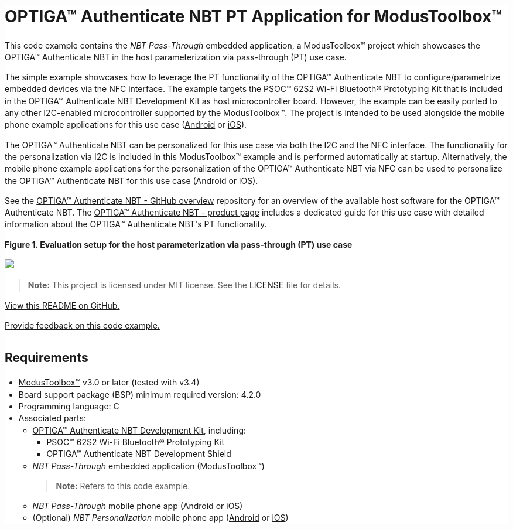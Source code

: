 # OPTIGA&trade; Authenticate NBT PT Application for ModusToolbox&trade;

This code example contains the *NBT Pass-Through* embedded application, a ModusToolbox&trade; project which showcases the OPTIGA&trade; Authenticate NBT in the host parameterization via pass-through (PT) use case.

The simple example showcases how to leverage the PT functionality of the OPTIGA&trade; Authenticate NBT to configure/parametrize embedded devices via the NFC interface.
The example targets the [PSOC&trade; 62S2 Wi-Fi Bluetooth&reg; Prototyping Kit](https://www.infineon.com/CY8CPROTO-062S2-43439) that is included in the [OPTIGA&trade; Authenticate NBT Development Kit](https://www.infineon.com/OPTIGA-Authenticate-NBT-Dev-Kit) as host microcontroller board. However, the example can be easily ported to any other I2C-enabled microcontroller supported by the ModusToolbox&trade;. The project is intended to be used alongside the mobile phone example applications for this use case ([Android](https://github.com/Infineon/optiga-nbt-example-pt-android) or [iOS](https://github.com/Infineon/optiga-nbt-example-pt-ios)).

The OPTIGA&trade; Authenticate NBT can be personalized for this use case via both the I2C and the NFC interface. The functionality for the personalization via I2C is included in this ModusToolbox&trade; example and is performed automatically at startup. Alternatively, the mobile phone example applications for the personalization of the OPTIGA&trade; Authenticate NBT via NFC can be used to personalize the OPTIGA&trade; Authenticate NBT for this use case ([Android](https://github.com/Infineon/optiga-nbt-example-perso-android) or [iOS](https://github.com/Infineon/optiga-nbt-example-perso-ios)).

See the [OPTIGA&trade; Authenticate NBT - GitHub overview](https://github.com/Infineon/optiga-nbt) repository for an overview of the available host software for the OPTIGA&trade; Authenticate NBT. The [OPTIGA&trade; Authenticate NBT - product page](https://www.infineon.com/OPTIGA-Authenticate-NBT) includes a dedicated guide for this use case with detailed information about the OPTIGA&trade; Authenticate NBT's PT functionality.

**Figure 1. Evaluation setup for the host parameterization via pass-through (PT) use case**

![](images/nbt_overview_pt.png)

> **Note:** This project is licensed under MIT license. See the [LICENSE](LICENSE) file for details.

[View this README on GitHub.](https://github.com/Infineon/mtb-example-optiga-nbt-pt)

[Provide feedback on this code example.](https://cypress.co1.qualtrics.com/jfe/form/SV_1NTns53sK2yiljn?Q_EED=eyJVbmlxdWUgRG9jIElkIjoiQ0UyMzg3MTUiLCJTcGVjIE51bWJlciI6IjAwMi0zODcxNSIsIkRvYyBUaXRsZSI6Ik9QVElHQSZ0cmFkZTsgQXV0aGVudGljYXRlIE5CVCBQVCBBcHBsaWNhdGlvbiBmb3IgTW9kdXNUb29sYm94JnRyYWRlOyIsInJpZCI6Im5haWtyb2hhbmJhYiIsIkRvYyB2ZXJzaW9uIjoiMS4xLjAiLCJEb2MgTGFuZ3VhZ2UiOiJFbmdsaXNoIiwiRG9jIERpdmlzaW9uIjoiTi9BIiwiRG9jIEJVIjoiTi9BIiwiRG9jIEZhbWlseSI6Ik4vQSJ9)


## Requirements

- [ModusToolbox&trade;](https://www.infineon.com/modustoolbox) v3.0 or later (tested with v3.4)
- Board support package (BSP) minimum required version: 4.2.0
- Programming language: C
- Associated parts:
  - [OPTIGA&trade; Authenticate NBT Development Kit](https://www.infineon.com/OPTIGA-Authenticate-NBT-Dev-Kit), including:
    - [PSOC&trade; 62S2 Wi-Fi Bluetooth&reg; Prototyping Kit](https://www.infineon.com/CY8CPROTO-062S2-43439)
    - [OPTIGA&trade; Authenticate NBT Development Shield](https://www.infineon.com/OPTIGA-Authenticate-NBT-Dev-Shield)
  - *NBT Pass-Through* embedded application ([ModusToolbox&trade;](https://github.com/Infineon/mtb-example-optiga-nbt-pt))
     > **Note:** Refers to this code example.
  - *NBT Pass-Through* mobile phone app ([Android](https://github.com/Infineon/optiga-nbt-example-pt-android) or [iOS](https://github.com/Infineon/optiga-nbt-example-pt-ios))
  - (Optional) *NBT Personalization* mobile phone app ([Android](https://github.com/Infineon/optiga-nbt-example-perso-android) or [iOS](https://github.com/Infineon/optiga-nbt-example-perso-ios))
